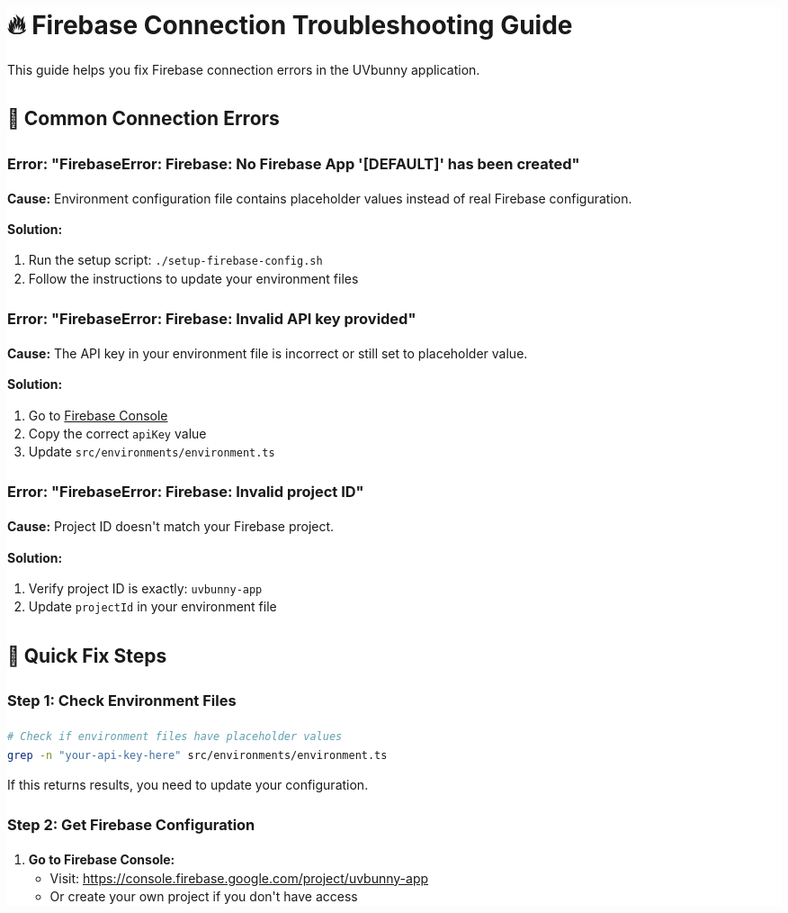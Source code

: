 # 🔥 Firebase Connection Troubleshooting Guide

This guide helps you fix Firebase connection errors in the UVbunny application.

## 🚨 Common Connection Errors

### Error: "FirebaseError: Firebase: No Firebase App '[DEFAULT]' has been created"

**Cause:** Environment configuration file contains placeholder values instead of real Firebase configuration.

**Solution:**
1. Run the setup script: `./setup-firebase-config.sh`
2. Follow the instructions to update your environment files

### Error: "FirebaseError: Firebase: Invalid API key provided"

**Cause:** The API key in your environment file is incorrect or still set to placeholder value.

**Solution:**
1. Go to [Firebase Console](https://console.firebase.google.com/project/uvbunny-app/settings/general/)
2. Copy the correct `apiKey` value
3. Update `src/environments/environment.ts`

### Error: "FirebaseError: Firebase: Invalid project ID"

**Cause:** Project ID doesn't match your Firebase project.

**Solution:**
1. Verify project ID is exactly: `uvbunny-app`
2. Update `projectId` in your environment file

## 🔧 Quick Fix Steps

### Step 1: Check Environment Files

```bash
# Check if environment files have placeholder values
grep -n "your-api-key-here" src/environments/environment.ts
```

If this returns results, you need to update your configuration.

### Step 2: Get Firebase Configuration

1. **Go to Firebase Console:**
   - Visit: https://console.firebase.google.com/project/uvbunny-app
   - Or create your own project if you don't have access
